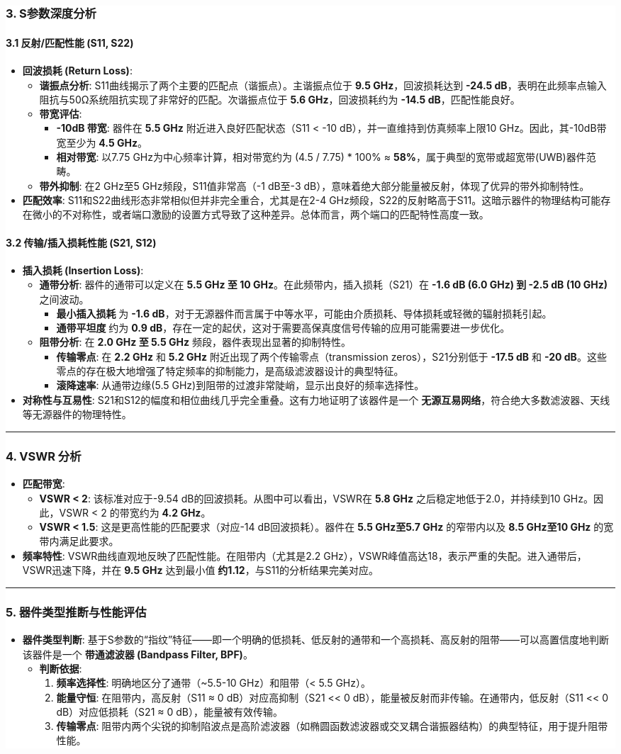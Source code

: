
### **3. S参数深度分析**

#### **3.1 反射/匹配性能 (S11, S22)**

- **回波损耗 (Return Loss)**:
  - **谐振点分析**: S11曲线揭示了两个主要的匹配点（谐振点）。主谐振点位于 **9.5 GHz**，回波损耗达到 **-24.5 dB**，表明在此频率点输入阻抗与50Ω系统阻抗实现了非常好的匹配。次谐振点位于 **5.6 GHz**，回波损耗约为 **-14.5 dB**，匹配性能良好。
  - **带宽评估**:
    - **-10dB 带宽**: 器件在 **5.5 GHz** 附近进入良好匹配状态（S11 < -10 dB），并一直维持到仿真频率上限10 GHz。因此，其-10dB带宽至少为 **4.5 GHz**。
    - **相对带宽**: 以7.75 GHz为中心频率计算，相对带宽约为 (4.5 / 7.75) * 100% ≈ **58%**，属于典型的宽带或超宽带(UWB)器件范畴。
  - **带外抑制**: 在2 GHz至5 GHz频段，S11值非常高（-1 dB至-3 dB），意味着绝大部分能量被反射，体现了优异的带外抑制特性。
- **匹配效率**: S11和S22曲线形态非常相似但并非完全重合，尤其是在2-4 GHz频段，S22的反射略高于S11。这暗示器件的物理结构可能存在微小的不对称性，或者端口激励的设置方式导致了这种差异。总体而言，两个端口的匹配特性高度一致。

#### **3.2 传输/插入损耗性能 (S21, S12)**

- **插入损耗 (Insertion Loss)**:
  - **通带分析**: 器件的通带可以定义在 **5.5 GHz 至 10 GHz**。在此频带内，插入损耗（S21）在 **-1.6 dB (6.0 GHz) 到 -2.5 dB (10 GHz)** 之间波动。
    - **最小插入损耗** 为 **-1.6 dB**，对于无源器件而言属于中等水平，可能由介质损耗、导体损耗或轻微的辐射损耗引起。
    - **通带平坦度** 约为 **0.9 dB**，存在一定的起伏，这对于需要高保真度信号传输的应用可能需要进一步优化。
  - **阻带分析**: 在 **2.0 GHz 至 5.5 GHz** 频段，器件表现出显著的抑制特性。
    - **传输零点**: 在 **2.2 GHz** 和 **5.2 GHz** 附近出现了两个传输零点（transmission zeros），S21分别低于 **-17.5 dB** 和 **-20 dB**。这些零点的存在极大地增强了特定频率的抑制能力，是高级滤波器设计的典型特征。
    - **滚降速率**: 从通带边缘(5.5 GHz)到阻带的过渡非常陡峭，显示出良好的频率选择性。
- **对称性与互易性**: S21和S12的幅度和相位曲线几乎完全重叠。这有力地证明了该器件是一个 **无源互易网络**，符合绝大多数滤波器、天线等无源器件的物理特性。

---

### **4. VSWR 分析**

- **匹配带宽**:
  - **VSWR < 2**: 该标准对应于-9.54 dB的回波损耗。从图中可以看出，VSWR在 **5.8 GHz** 之后稳定地低于2.0，并持续到10 GHz。因此，VSWR < 2 的带宽约为 **4.2 GHz**。
  - **VSWR < 1.5**: 这是更高性能的匹配要求（对应-14 dB回波损耗）。器件在 **5.5 GHz至5.7 GHz** 的窄带内以及 **8.5 GHz至10 GHz** 的宽带内满足此要求。
- **频率特性**: VSWR曲线直观地反映了匹配性能。在阻带内（尤其是2.2 GHz），VSWR峰值高达18，表示严重的失配。进入通带后，VSWR迅速下降，并在 **9.5 GHz** 达到最小值 **约1.12**，与S11的分析结果完美对应。

---

### **5. 器件类型推断与性能评估**

- **器件类型判断**: 基于S参数的“指纹”特征——即一个明确的低损耗、低反射的通带和一个高损耗、高反射的阻带——可以高置信度地判断该器件是一个 **带通滤波器 (Bandpass Filter, BPF)**。
  - **判断依据**:
    1.  **频率选择性**: 明确地区分了通带（~5.5-10 GHz）和阻带（< 5.5 GHz）。
    2.  **能量守恒**: 在阻带内，高反射（S11 ≈ 0 dB）对应高抑制（S21 << 0 dB），能量被反射而非传输。在通带内，低反射（S11 << 0 dB）对应低损耗（S21 ≈ 0 dB），能量被有效传输。
    3.  **传输零点**: 阻带内两个尖锐的抑制陷波点是高阶滤波器（如椭圆函数滤波器或交叉耦合谐振器结构）的典型特征，用于提升阻带性能。
